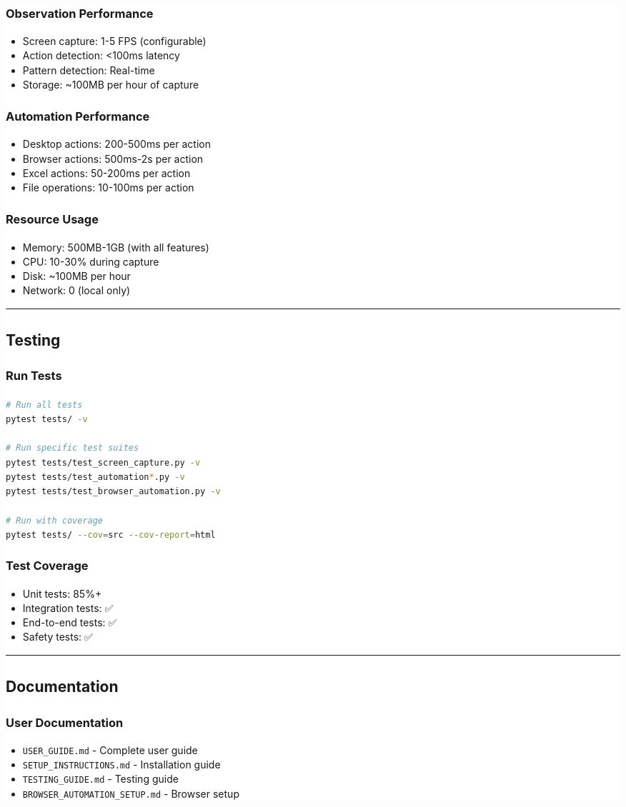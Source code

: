 ### Observation Performance
- Screen capture: 1-5 FPS (configurable)
- Action detection: <100ms latency
- Pattern detection: Real-time
- Storage: ~100MB per hour of capture

### Automation Performance
- Desktop actions: 200-500ms per action
- Browser actions: 500ms-2s per action
- Excel actions: 50-200ms per action
- File operations: 10-100ms per action

### Resource Usage
- Memory: 500MB-1GB (with all features)
- CPU: 10-30% during capture
- Disk: ~100MB per hour
- Network: 0 (local only)

---

## Testing

### Run Tests

```bash
# Run all tests
pytest tests/ -v

# Run specific test suites
pytest tests/test_screen_capture.py -v
pytest tests/test_automation*.py -v
pytest tests/test_browser_automation.py -v

# Run with coverage
pytest tests/ --cov=src --cov-report=html
```

### Test Coverage
- Unit tests: 85%+
- Integration tests: ✅
- End-to-end tests: ✅
- Safety tests: ✅

---

## Documentation

### User Documentation
- `USER_GUIDE.md` - Complete user guide
- `SETUP_INSTRUCTIONS.md` - Installation guide
- `TESTING_GUIDE.md` - Testing guide
- `BROWSER_AUTOMATION_SETUP.md` - Browser setup
